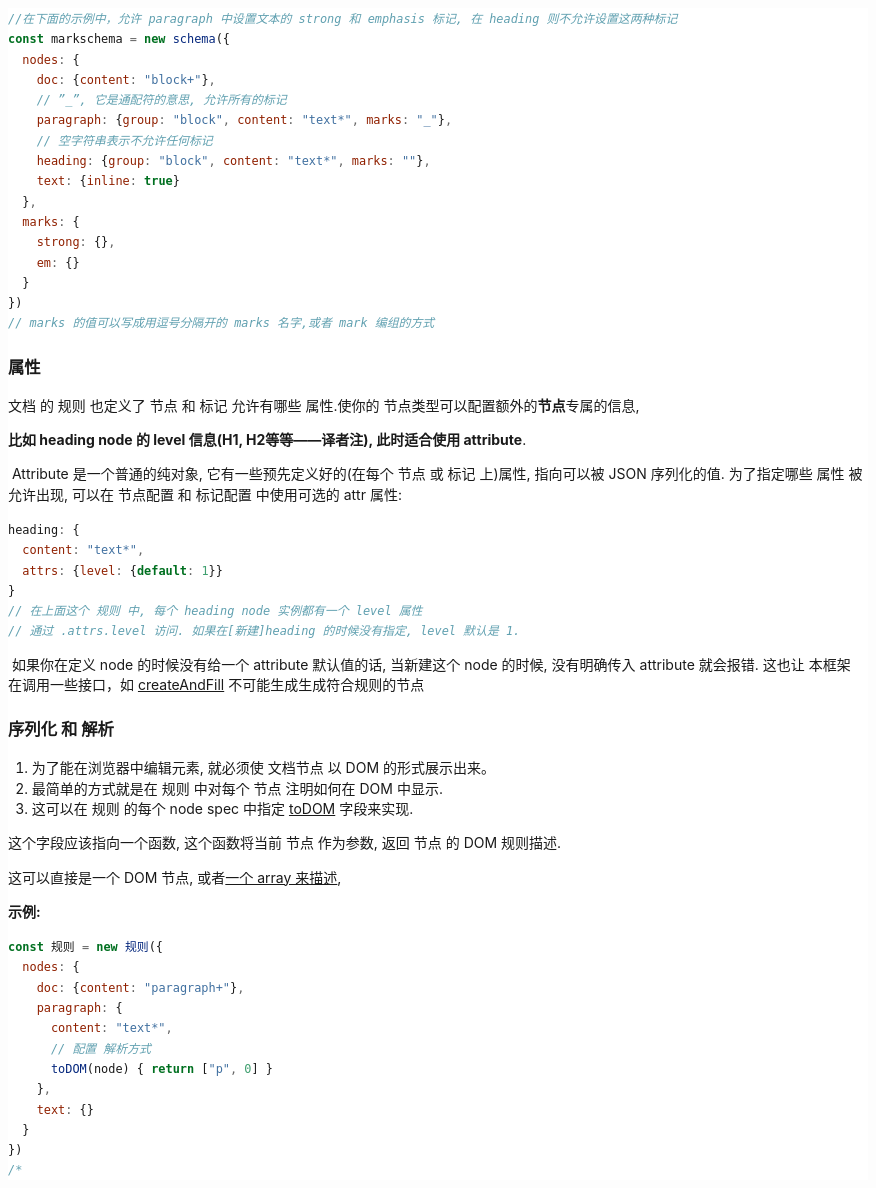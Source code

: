```js
//在下面的示例中，允许 paragraph 中设置文本的 strong 和 emphasis 标记, 在 heading 则不允许设置这两种标记
const markschema = new schema({
  nodes: {
    doc: {content: "block+"},
    // ”_”, 它是通配符的意思, 允许所有的标记
    paragraph: {group: "block", content: "text*", marks: "_"},
    // 空字符串表示不允许任何标记
    heading: {group: "block", content: "text*", marks: ""},
    text: {inline: true}
  },
  marks: {
    strong: {},
    em: {}
  }
})
// marks 的值可以写成用逗号分隔开的 marks 名字,或者 mark 编组的方式 
```



### 属性

文档 的 规则 也定义了 节点 和 标记 允许有哪些 属性.使你的 节点类型可以配置额外的**节点**专属的信息, 

**比如 heading node 的 level 信息(H1, H2等等——译者注), 此时适合使用 attribute**.

​	Attribute 是一个普通的纯对象, 它有一些预先定义好的(在每个 节点 或 标记 上)属性, 指向可以被 JSON 序列化的值. 为了指定哪些 属性 被允许出现, 可以在 节点配置 和 标记配置 中使用可选的 attr 属性:

```js
heading: {
  content: "text*",
  attrs: {level: {default: 1}}
}
// 在上面这个 规则 中, 每个 heading node 实例都有一个 level 属性
// 通过 .attrs.level 访问. 如果在[新建]heading 的时候没有指定, level 默认是 1.
```

​	如果你在定义 node 的时候没有给一个 attribute 默认值的话, 当新建这个 node 的时候, 没有明确传入 attribute 就会报错. 这也让 本框架 在调用一些接口，如 [createAndFill](http://prosemirror.net/docs/ref/#model.NodeType.createAndFill) 不可能生成生成符合规则的节点



### 序列化 和 解析

1. 为了能在浏览器中编辑元素, 就必须使 文档节点 以 DOM 的形式展示出来。 
2. 最简单的方式就是在 规则 中对每个 节点 注明如何在 DOM 中显示. 
3. 这可以在 规则 的每个 node spec 中指定 [toDOM](http://prosemirror.net/docs/ref/#model.nodes(节点)pec.toDOM) 字段来实现.

这个字段应该指向一个函数, 这个函数将当前 节点 作为参数, 返回 节点 的 DOM 规则描述.

这可以直接是一个 DOM 节点, 或者[一个 array 来描述](http://prosemirror.net/docs/ref/#model.DOMOutputSpec), 

**示例:**

```js
const 规则 = new 规则({
  nodes: {
    doc: {content: "paragraph+"},
    paragraph: {
      content: "text*",
      // 配置 解析方式
      toDOM(node) { return ["p", 0] }
    },
    text: {}
  }
})
/*
```